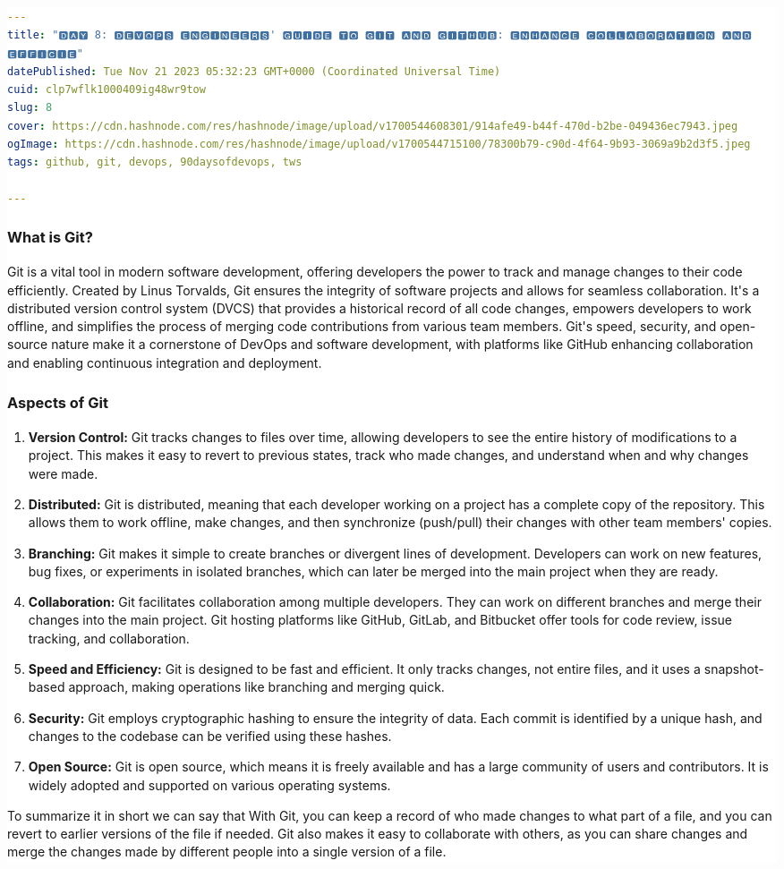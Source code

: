 ```yaml
---
title: "🅳🅰🆈 8: 🅳🅴🆅🅾🅿🆂 🅴🅽🅶🅸🅽🅴🅴🆁🆂' 🅶🆄🅸🅳🅴 🆃🅾 🅶🅸🆃 🅰🅽🅳 🅶🅸🆃🅷🆄🅱: 🅴🅽🅷🅰🅽🅲🅴 🅲🅾🅻🅻🅰🅱🅾🆁🅰🆃🅸🅾🅽 🅰🅽🅳 🅴🅵🅵🅸🅲🅸🅴"
datePublished: Tue Nov 21 2023 05:32:23 GMT+0000 (Coordinated Universal Time)
cuid: clp7wflk1000409ig48wr9tow
slug: 8
cover: https://cdn.hashnode.com/res/hashnode/image/upload/v1700544608301/914afe49-b44f-470d-b2be-049436ec7943.jpeg
ogImage: https://cdn.hashnode.com/res/hashnode/image/upload/v1700544715100/78300b79-c90d-4f64-9b93-3069a9b2d3f5.jpeg
tags: github, git, devops, 90daysofdevops, tws

---
```


### **What is Git?**

Git is a vital tool in modern software development, offering developers the power to track and manage changes to their code efficiently. Created by Linus Torvalds, Git ensures the integrity of software projects and allows for seamless collaboration. It's a distributed version control system (DVCS) that provides a historical record of all code changes, empowers developers to work offline, and simplifies the process of merging code contributions from various team members. Git's speed, security, and open-source nature make it a cornerstone of DevOps and software development, with platforms like GitHub enhancing collaboration and enabling continuous integration and deployment.

### Aspects of Git

1. **Version Control:** Git tracks changes to files over time, allowing developers to see the entire history of modifications to a project. This makes it easy to revert to previous states, track who made changes, and understand when and why changes were made.
    
2. **Distributed:** Git is distributed, meaning that each developer working on a project has a complete copy of the repository. This allows them to work offline, make changes, and then synchronize (push/pull) their changes with other team members' copies.
    
3. **Branching:** Git makes it simple to create branches or divergent lines of development. Developers can work on new features, bug fixes, or experiments in isolated branches, which can later be merged into the main project when they are ready.
    
4. **Collaboration:** Git facilitates collaboration among multiple developers. They can work on different branches and merge their changes into the main project. Git hosting platforms like GitHub, GitLab, and Bitbucket offer tools for code review, issue tracking, and collaboration.
    
5. **Speed and Efficiency:** Git is designed to be fast and efficient. It only tracks changes, not entire files, and it uses a snapshot-based approach, making operations like branching and merging quick.
    
6. **Security:** Git employs cryptographic hashing to ensure the integrity of data. Each commit is identified by a unique hash, and changes to the codebase can be verified using these hashes.
    
7. **Open Source:** Git is open source, which means it is freely available and has a large community of users and contributors. It is widely adopted and supported on various operating systems.
    

To summarize it in short we can say that With Git, you can keep a record of who made changes to what part of a file, and you can revert to earlier versions of the file if needed. Git also makes it easy to collaborate with others, as you can share changes and merge the changes made by different people into a single version of a file.
